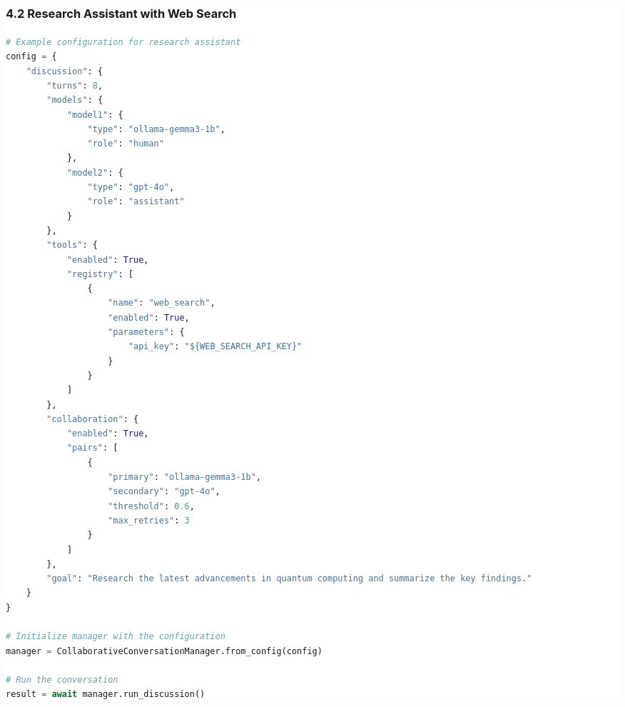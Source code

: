 ### 4.2 Research Assistant with Web Search

```python
# Example configuration for research assistant
config = {
    "discussion": {
        "turns": 8,
        "models": {
            "model1": {
                "type": "ollama-gemma3-1b",
                "role": "human"
            },
            "model2": {
                "type": "gpt-4o",
                "role": "assistant"
            }
        },
        "tools": {
            "enabled": True,
            "registry": [
                {
                    "name": "web_search",
                    "enabled": True,
                    "parameters": {
                        "api_key": "${WEB_SEARCH_API_KEY}"
                    }
                }
            ]
        },
        "collaboration": {
            "enabled": True,
            "pairs": [
                {
                    "primary": "ollama-gemma3-1b",
                    "secondary": "gpt-4o",
                    "threshold": 0.6,
                    "max_retries": 3
                }
            ]
        },
        "goal": "Research the latest advancements in quantum computing and summarize the key findings."
    }
}

# Initialize manager with the configuration
manager = CollaborativeConversationManager.from_config(config)

# Run the conversation
result = await manager.run_discussion()
```
